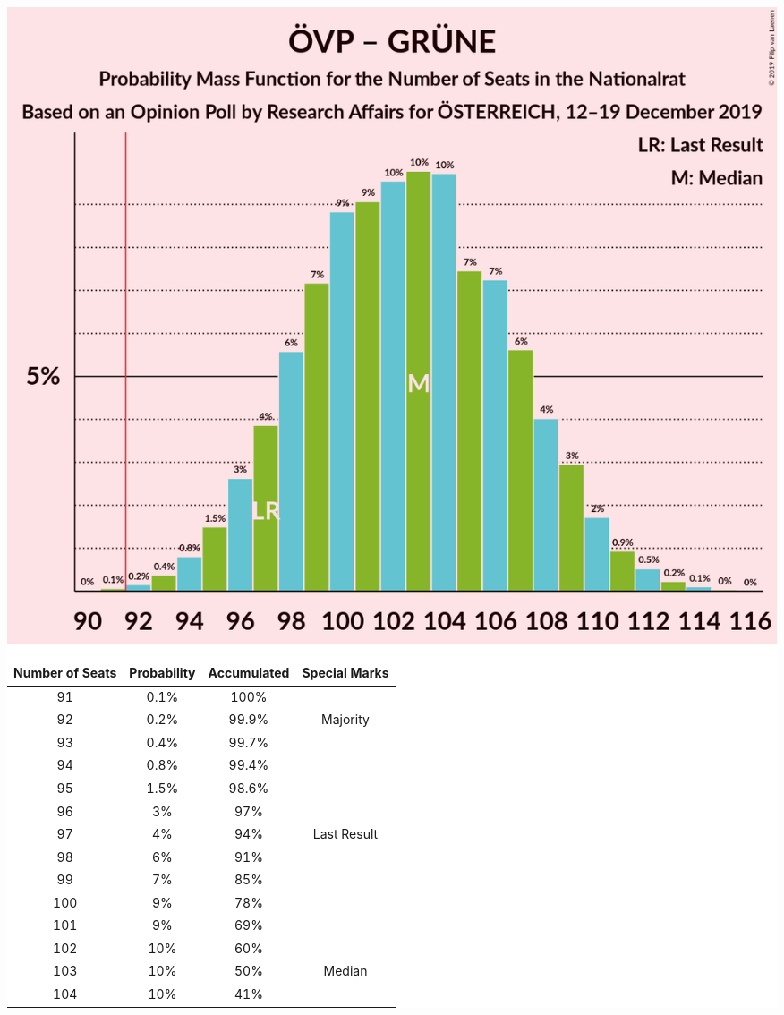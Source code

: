 ![Graph with seats probability mass function not yet produced](2019-12-19-ResearchAffairs-coalitions-seats-pmf-övp–grüne.png "Seats Probability Mass Function")

| Number of Seats | Probability | Accumulated | Special Marks |
|:---------------:|:-----------:|:-----------:|:-------------:|
| 91 | 0.1% | 100% |  |
| 92 | 0.2% | 99.9% | Majority |
| 93 | 0.4% | 99.7% |  |
| 94 | 0.8% | 99.4% |  |
| 95 | 1.5% | 98.6% |  |
| 96 | 3% | 97% |  |
| 97 | 4% | 94% | Last Result |
| 98 | 6% | 91% |  |
| 99 | 7% | 85% |  |
| 100 | 9% | 78% |  |
| 101 | 9% | 69% |  |
| 102 | 10% | 60% |  |
| 103 | 10% | 50% | Median |
| 104 | 10% | 41% |  |